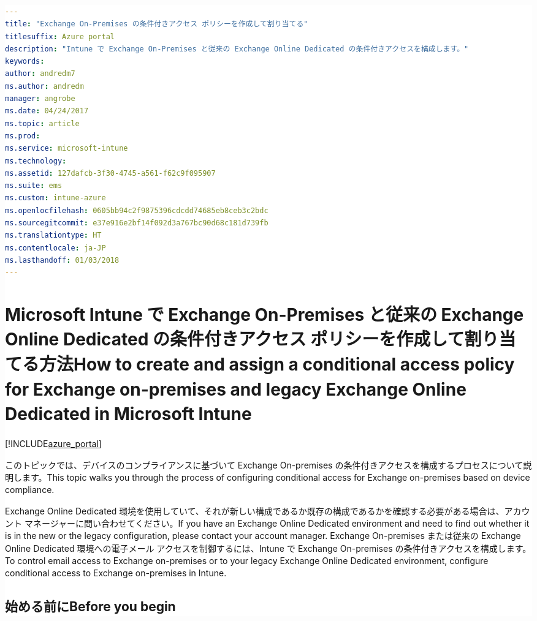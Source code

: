 ```yaml
---
title: "Exchange On-Premises の条件付きアクセス ポリシーを作成して割り当てる"
titlesuffix: Azure portal
description: "Intune で Exchange On-Premises と従来の Exchange Online Dedicated の条件付きアクセスを構成します。"
keywords: 
author: andredm7
ms.author: andredm
manager: angrobe
ms.date: 04/24/2017
ms.topic: article
ms.prod: 
ms.service: microsoft-intune
ms.technology: 
ms.assetid: 127dafcb-3f30-4745-a561-f62c9f095907
ms.suite: ems
ms.custom: intune-azure
ms.openlocfilehash: 0605bb94c2f9875396cdcdd74685eb8ceb3c2bdc
ms.sourcegitcommit: e37e916e2bf14f092d3a767bc90d68c181d739fb
ms.translationtype: HT
ms.contentlocale: ja-JP
ms.lasthandoff: 01/03/2018
---
```

# <a name="how-to-create-and-assign-a-conditional-access-policy-for-exchange-on-premises-and-legacy-exchange-online-dedicated-in-microsoft-intune"></a><span data-ttu-id="1f1b5-103">Microsoft Intune で Exchange On-Premises と従来の Exchange Online Dedicated の条件付きアクセス ポリシーを作成して割り当てる方法</span><span class="sxs-lookup"><span data-stu-id="1f1b5-103">How to create and assign a conditional access policy for Exchange on-premises and legacy Exchange Online Dedicated in Microsoft Intune</span></span>

[!INCLUDE[azure_portal](./includes/azure_portal.md)]

<span data-ttu-id="1f1b5-104">このトピックでは、デバイスのコンプライアンスに基づいて Exchange On-premises の条件付きアクセスを構成するプロセスについて説明します。</span><span class="sxs-lookup"><span data-stu-id="1f1b5-104">This topic walks you through the process of configuring conditional access for Exchange on-premises based on device compliance.</span></span>

<span data-ttu-id="1f1b5-105">Exchange Online Dedicated 環境を使用していて、それが新しい構成であるか既存の構成であるかを確認する必要がある場合は、アカウント マネージャーに問い合わせてください。</span><span class="sxs-lookup"><span data-stu-id="1f1b5-105">If you have an Exchange Online Dedicated environment and need to find out whether it is in the new or the legacy configuration, please contact your account manager.</span></span> <span data-ttu-id="1f1b5-106">Exchange On-premises または従来の Exchange Online Dedicated 環境への電子メール アクセスを制御するには、Intune で Exchange On-premises の条件付きアクセスを構成します。</span><span class="sxs-lookup"><span data-stu-id="1f1b5-106">To control email access to Exchange on-premises or to your legacy Exchange Online Dedicated environment, configure conditional access to Exchange on-premises in Intune.</span></span>

## <a name="before-you-begin"></a><span data-ttu-id="1f1b5-107">始める前に</span><span class="sxs-lookup"><span data-stu-id="1f1b5-107">Before you begin</span></span>
